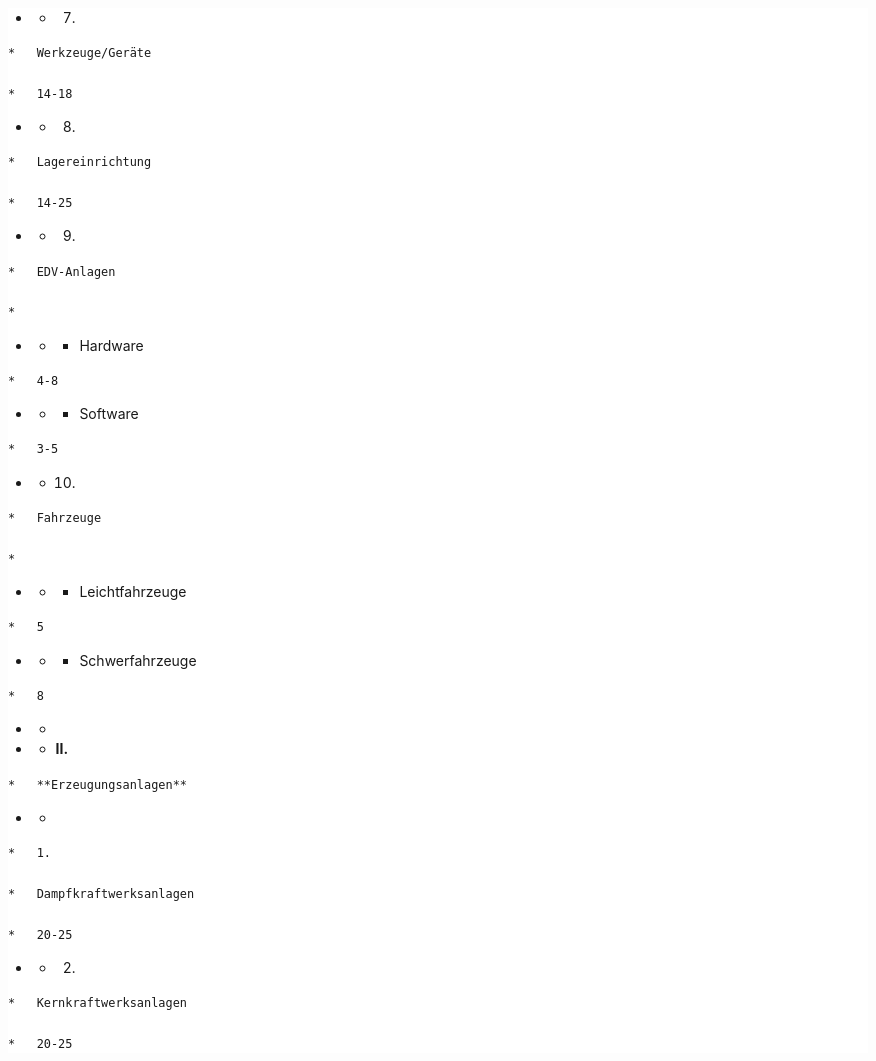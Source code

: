 *    *   7.

    *   Werkzeuge/Geräte

    *   14-18


*    *   8.

    *   Lagereinrichtung

    *   14-25


*    *   9.

    *   EDV-Anlagen

    *

*    *   - Hardware

    *   4-8


*    *   - Software

    *   3-5


*    *   10.

    *   Fahrzeuge

    *

*    *   - Leichtfahrzeuge

    *   5


*    *   - Schwerfahrzeuge

    *   8


*    *

*    *   **II.**

    *   **Erzeugungsanlagen**


*    *
    *   1.

    *   Dampfkraftwerksanlagen

    *   20-25


*    *   2.

    *   Kernkraftwerksanlagen

    *   20-25

